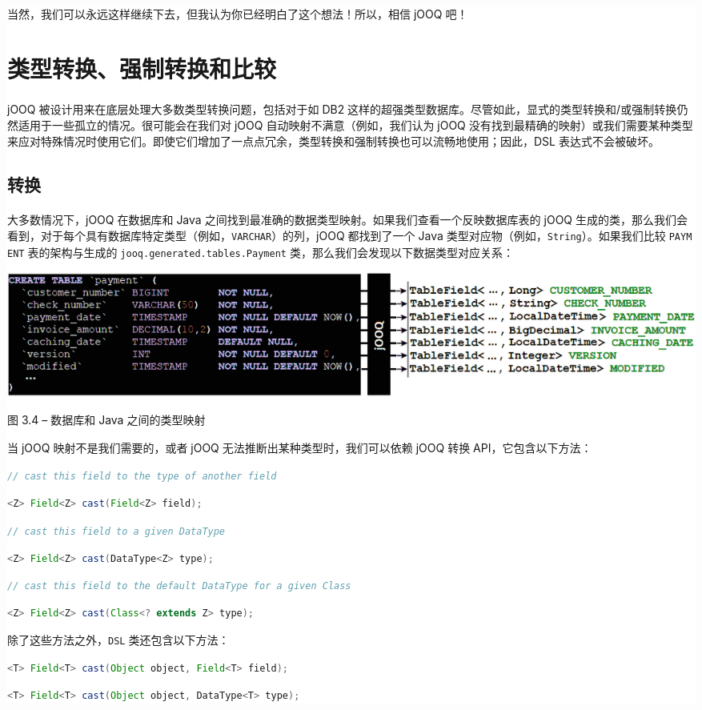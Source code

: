 当然，我们可以永远这样继续下去，但我认为你已经明白了这个想法！所以，相信 jOOQ 吧！

# 类型转换、强制转换和比较

jOOQ 被设计用来在底层处理大多数类型转换问题，包括对于如 DB2 这样的超强类型数据库。尽管如此，显式的类型转换和/或强制转换仍然适用于一些孤立的情况。很可能会在我们对 jOOQ 自动映射不满意（例如，我们认为 jOOQ 没有找到最精确的映射）或我们需要某种类型来应对特殊情况时使用它们。即使它们增加了一点点冗余，类型转换和强制转换也可以流畅地使用；因此，DSL 表达式不会被破坏。

## 转换

大多数情况下，jOOQ 在数据库和 Java 之间找到最准确的数据类型映射。如果我们查看一个反映数据库表的 jOOQ 生成的类，那么我们会看到，对于每个具有数据库特定类型（例如，`VARCHAR`）的列，jOOQ 都找到了一个 Java 类型对应物（例如，`String`）。如果我们比较 `PAYMENT` 表的架构与生成的 `jooq.generated.tables.Payment` 类，那么我们会发现以下数据类型对应关系：

![图 3.4 – 数据库和 Java 之间的类型映射](img/B16833_Figure_3.4.jpg)

图 3.4 – 数据库和 Java 之间的类型映射

当 jOOQ 映射不是我们需要的，或者 jOOQ 无法推断出某种类型时，我们可以依赖 jOOQ 转换 API，它包含以下方法：

```java
// cast this field to the type of another field
```

```java
<Z> Field<Z> cast(Field<Z> field);
```

```java
// cast this field to a given DataType
```

```java
<Z> Field<Z> cast(DataType<Z> type);
```

```java
// cast this field to the default DataType for a given Class
```

```java
<Z> Field<Z> cast(Class<? extends Z> type);
```

除了这些方法之外，`DSL` 类还包含以下方法：

```java
<T> Field<T> cast(Object object, Field<T> field);
```

```java
<T> Field<T> cast(Object object, DataType<T> type);
```
